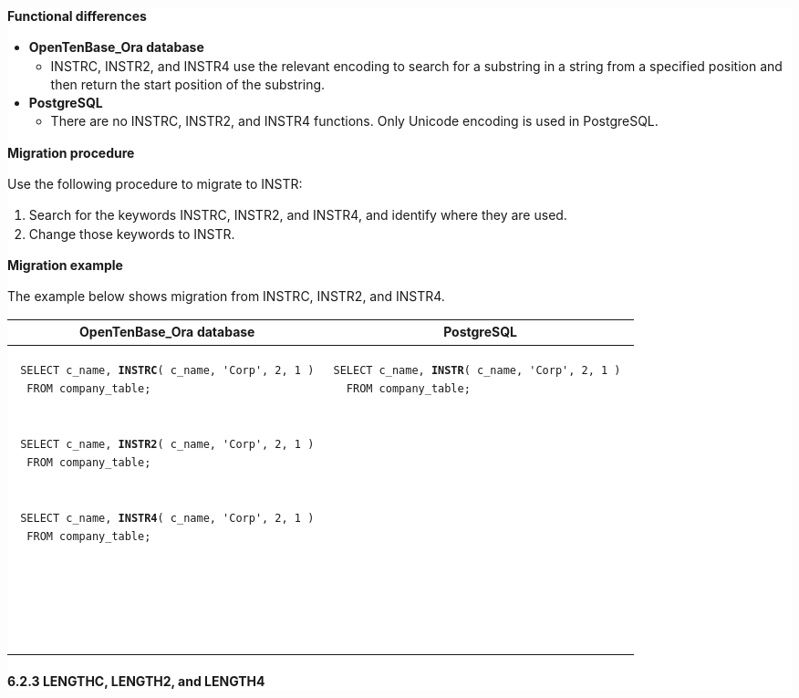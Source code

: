 **Functional differences**

 - **OpenTenBase_Ora database**
     - INSTRC, INSTR2, and INSTR4 use the relevant encoding to search for a substring in a string from a specified position and then return the start position of the substring.
 - **PostgreSQL**
     - There are no INSTRC, INSTR2, and INSTR4 functions. Only Unicode encoding is used in PostgreSQL.

**Migration procedure**

Use the following procedure to migrate to INSTR:

 1. Search for the keywords INSTRC, INSTR2, and INSTR4, and identify where they are used.
 2. Change those keywords to INSTR.

**Migration example**

The example below shows migration from INSTRC, INSTR2, and INSTR4.

<table>
<thead>
<tr>
<th align="center">OpenTenBase_Ora database</th>
<th align="center">PostgreSQL</th>
</tr>
</thead>
<tbody>
<tr>
<td align="left">
<pre><code> SELECT c_name, <b>INSTRC</b>( c_name, 'Corp', 2, 1 ) 
  FROM company_table; 
<br>
 SELECT c_name, <b>INSTR2</b>( c_name, 'Corp', 2, 1 ) 
  FROM company_table; 
<br>
 SELECT c_name, <b>INSTR4</b>( c_name, 'Corp', 2, 1 ) 
  FROM company_table;</code></pre>
</td>

<td align="left">
<pre><code>SELECT c_name, <b>INSTR</b>( c_name, 'Corp', 2, 1 ) 
  FROM company_table; 
<br>
<br>
<br>
<br>
<br>
<br>
 </code></pre>
</td>
</tr>
</tbody>
</table>


#### 6.2.3 LENGTHC, LENGTH2, and LENGTH4
